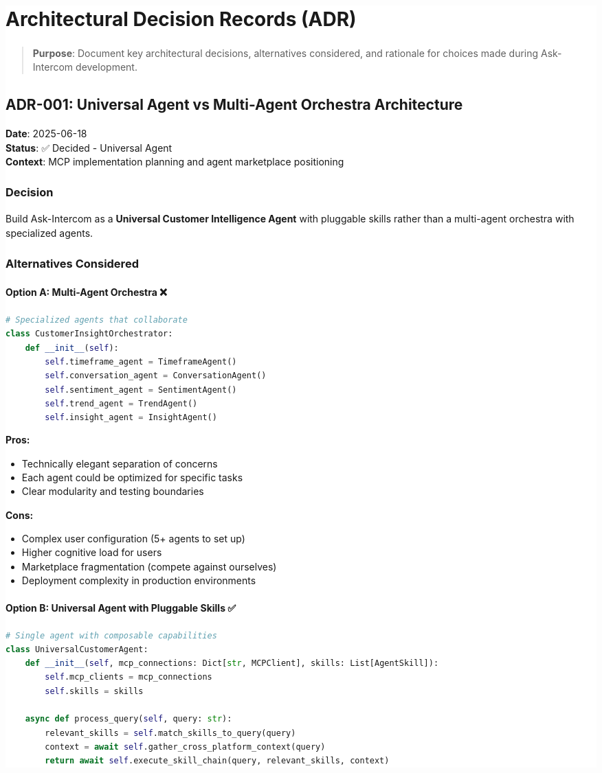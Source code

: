 # Architectural Decision Records (ADR)

> **Purpose**: Document key architectural decisions, alternatives considered, and rationale for choices made during Ask-Intercom development.

## ADR-001: Universal Agent vs Multi-Agent Orchestra Architecture

**Date**: 2025-06-18  
**Status**: ✅ Decided - Universal Agent  
**Context**: MCP implementation planning and agent marketplace positioning

### Decision
Build Ask-Intercom as a **Universal Customer Intelligence Agent** with pluggable skills rather than a multi-agent orchestra with specialized agents.

### Alternatives Considered

#### Option A: Multi-Agent Orchestra ❌
```python
# Specialized agents that collaborate
class CustomerInsightOrchestrator:
    def __init__(self):
        self.timeframe_agent = TimeframeAgent()
        self.conversation_agent = ConversationAgent()  
        self.sentiment_agent = SentimentAgent()
        self.trend_agent = TrendAgent()
        self.insight_agent = InsightAgent()
```

**Pros:**
- Technically elegant separation of concerns
- Each agent could be optimized for specific tasks
- Clear modularity and testing boundaries

**Cons:**
- Complex user configuration (5+ agents to set up)
- Higher cognitive load for users
- Marketplace fragmentation (compete against ourselves)
- Deployment complexity in production environments

#### Option B: Universal Agent with Pluggable Skills ✅
```python
# Single agent with composable capabilities
class UniversalCustomerAgent:
    def __init__(self, mcp_connections: Dict[str, MCPClient], skills: List[AgentSkill]):
        self.mcp_clients = mcp_connections
        self.skills = skills
        
    async def process_query(self, query: str):
        relevant_skills = self.match_skills_to_query(query)
        context = await self.gather_cross_platform_context(query)
        return await self.execute_skill_chain(query, relevant_skills, context)
```
